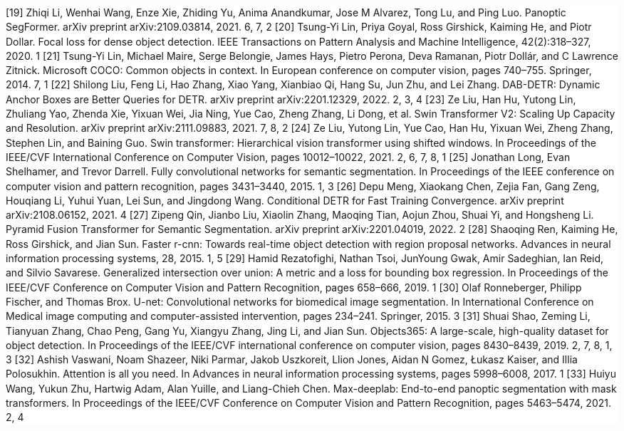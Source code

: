 [19] Zhiqi Li, Wenhai Wang, Enze Xie, Zhiding Yu, Anima Anandkumar, Jose M Alvarez, Tong Lu, and Ping Luo. Panoptic
SegFormer. arXiv preprint arXiv:2109.03814, 2021. 6, 7, 2
[20] Tsung-Yi Lin, Priya Goyal, Ross Girshick, Kaiming He, and
Piotr Dollar. Focal loss for dense object detection. IEEE
Transactions on Pattern Analysis and Machine Intelligence,
42(2):318–327, 2020. 1
[21] Tsung-Yi Lin, Michael Maire, Serge Belongie, James Hays,
Pietro Perona, Deva Ramanan, Piotr Dollár, and C Lawrence
Zitnick. Microsoft COCO: Common objects in context. In
European conference on computer vision, pages 740–755.
Springer, 2014. 7, 1
[22] Shilong Liu, Feng Li, Hao Zhang, Xiao Yang, Xianbiao Qi,
Hang Su, Jun Zhu, and Lei Zhang. DAB-DETR: Dynamic
Anchor Boxes are Better Queries for DETR. arXiv preprint
arXiv:2201.12329, 2022. 2, 3, 4
[23] Ze Liu, Han Hu, Yutong Lin, Zhuliang Yao, Zhenda Xie,
Yixuan Wei, Jia Ning, Yue Cao, Zheng Zhang, Li Dong, et al.
Swin Transformer V2: Scaling Up Capacity and Resolution.
arXiv preprint arXiv:2111.09883, 2021. 7, 8, 2
[24] Ze Liu, Yutong Lin, Yue Cao, Han Hu, Yixuan Wei, Zheng
Zhang, Stephen Lin, and Baining Guo. Swin transformer:
Hierarchical vision transformer using shifted windows. In
Proceedings of the IEEE/CVF International Conference on
Computer Vision, pages 10012–10022, 2021. 2, 6, 7, 8, 1
[25] Jonathan Long, Evan Shelhamer, and Trevor Darrell. Fully
convolutional networks for semantic segmentation. In Proceedings of the IEEE conference on computer vision and
pattern recognition, pages 3431–3440, 2015. 1, 3
[26] Depu Meng, Xiaokang Chen, Zejia Fan, Gang Zeng,
Houqiang Li, Yuhui Yuan, Lei Sun, and Jingdong Wang. Conditional DETR for Fast Training Convergence. arXiv preprint
arXiv:2108.06152, 2021. 4
[27] Zipeng Qin, Jianbo Liu, Xiaolin Zhang, Maoqing Tian, Aojun Zhou, Shuai Yi, and Hongsheng Li. Pyramid Fusion
Transformer for Semantic Segmentation. arXiv preprint
arXiv:2201.04019, 2022. 2
[28] Shaoqing Ren, Kaiming He, Ross Girshick, and Jian Sun.
Faster r-cnn: Towards real-time object detection with region
proposal networks. Advances in neural information processing systems, 28, 2015. 1, 5
[29] Hamid Rezatofighi, Nathan Tsoi, JunYoung Gwak, Amir
Sadeghian, Ian Reid, and Silvio Savarese. Generalized intersection over union: A metric and a loss for bounding box
regression. In Proceedings of the IEEE/CVF Conference on
Computer Vision and Pattern Recognition, pages 658–666,
2019. 1
[30] Olaf Ronneberger, Philipp Fischer, and Thomas Brox. U-net:
Convolutional networks for biomedical image segmentation.
In International Conference on Medical image computing
and computer-assisted intervention, pages 234–241. Springer,
2015. 3
[31] Shuai Shao, Zeming Li, Tianyuan Zhang, Chao Peng, Gang
Yu, Xiangyu Zhang, Jing Li, and Jian Sun. Objects365: A
large-scale, high-quality dataset for object detection. In Proceedings of the IEEE/CVF international conference on computer vision, pages 8430–8439, 2019. 2, 7, 8, 1, 3
[32] Ashish Vaswani, Noam Shazeer, Niki Parmar, Jakob Uszkoreit, Llion Jones, Aidan N Gomez, Łukasz Kaiser, and Illia
Polosukhin. Attention is all you need. In Advances in neural
information processing systems, pages 5998–6008, 2017. 1
[33] Huiyu Wang, Yukun Zhu, Hartwig Adam, Alan Yuille, and
Liang-Chieh Chen. Max-deeplab: End-to-end panoptic
segmentation with mask transformers. In Proceedings of
the IEEE/CVF Conference on Computer Vision and Pattern
Recognition, pages 5463–5474, 2021. 2, 4
